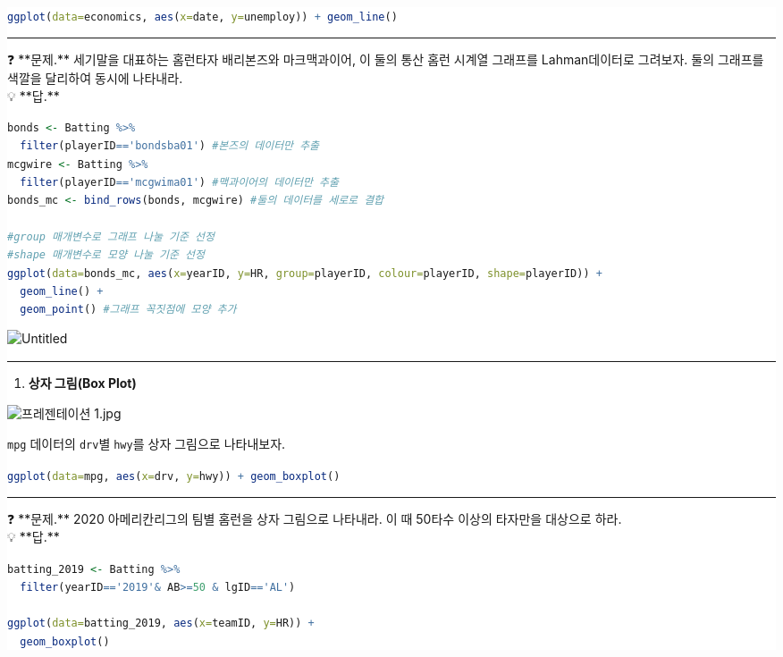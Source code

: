 ```r
ggplot(data=economics, aes(x=date, y=unemploy)) + geom_line()
```

---

<aside>
❓ **문제.** 세기말을 대표하는 홈런타자 배리본즈와 마크맥과이어, 이 둘의 통산 홈런 시계열 그래프를 Lahman데이터로 그려보자. 둘의 그래프를 색깔을 달리하여 동시에 나타내라.

</aside>

<aside>
💡 **답.**

</aside>

```r
bonds <- Batting %>%
  filter(playerID=='bondsba01') #본즈의 데이터만 추출
mcgwire <- Batting %>%
  filter(playerID=='mcgwima01') #맥과이어의 데이터만 추출
bonds_mc <- bind_rows(bonds, mcgwire) #둘의 데이터를 세로로 결합

#group 매개변수로 그래프 나눌 기준 선정
#shape 매개변수로 모양 나눌 기준 선정
ggplot(data=bonds_mc, aes(x=yearID, y=HR, group=playerID, colour=playerID, shape=playerID)) +
  geom_line() +
  geom_point() #그래프 꼭짓점에 모양 추가
```

![Untitled](Do%20it!%20%E1%84%89%E1%85%B1%E1%86%B8%E1%84%80%E1%85%A6%20%E1%84%87%E1%85%A2%E1%84%8B%E1%85%AE%E1%84%82%E1%85%B3%E1%86%AB%20R%20%E1%84%83%E1%85%A6%E1%84%8B%E1%85%B5%E1%84%90%E1%85%A5%20%E1%84%87%E1%85%AE%E1%86%AB%E1%84%89%E1%85%A5%E1%86%A8%200283c0e38f9246a7932d7b5110ac8cdf/Untitled%205.png)

---

1. **상자 그림(Box Plot)**

![프레젠테이션 1.jpg](Do%20it!%20%E1%84%89%E1%85%B1%E1%86%B8%E1%84%80%E1%85%A6%20%E1%84%87%E1%85%A2%E1%84%8B%E1%85%AE%E1%84%82%E1%85%B3%E1%86%AB%20R%20%E1%84%83%E1%85%A6%E1%84%8B%E1%85%B5%E1%84%90%E1%85%A5%20%E1%84%87%E1%85%AE%E1%86%AB%E1%84%89%E1%85%A5%E1%86%A8%200283c0e38f9246a7932d7b5110ac8cdf/%ED%94%84%EB%A0%88%EC%A0%A0%ED%85%8C%EC%9D%B4%EC%85%98_1.jpg)

`mpg` 데이터의 `drv`별 `hwy`를 상자 그림으로 나타내보자.

```r
ggplot(data=mpg, aes(x=drv, y=hwy)) + geom_boxplot()
```

---

<aside>
❓ **문제.** 2020 아메리칸리그의 팀별 홈런을 상자 그림으로 나타내라. 이 때 50타수 이상의 타자만을 대상으로 하라.

</aside>

<aside>
💡 **답.**

</aside>

```r
batting_2019 <- Batting %>%
  filter(yearID=='2019'& AB>=50 & lgID=='AL')

ggplot(data=batting_2019, aes(x=teamID, y=HR)) +
  geom_boxplot()
```
